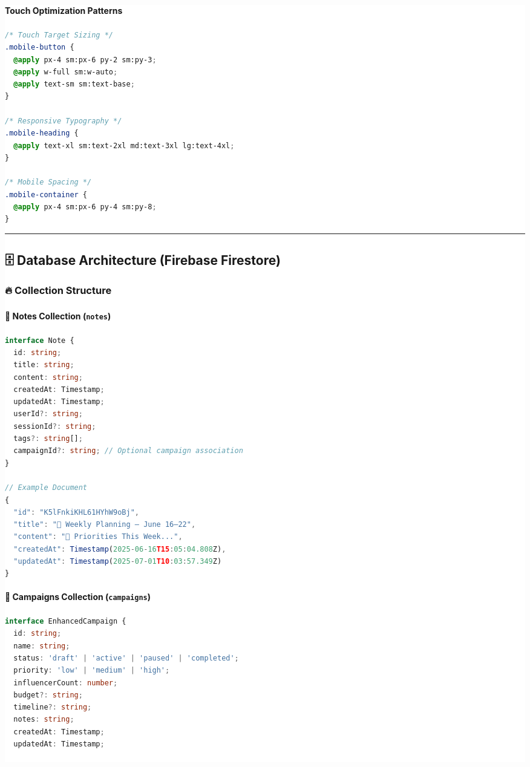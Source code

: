 #### **Touch Optimization Patterns**
```css
/* Touch Target Sizing */
.mobile-button {
  @apply px-4 sm:px-6 py-2 sm:py-3;
  @apply w-full sm:w-auto;
  @apply text-sm sm:text-base;
}

/* Responsive Typography */
.mobile-heading {
  @apply text-xl sm:text-2xl md:text-3xl lg:text-4xl;
}

/* Mobile Spacing */
.mobile-container {
  @apply px-4 sm:px-6 py-4 sm:py-8;
}
```

---

## 🗄️ **Database Architecture (Firebase Firestore)**

### 🔥 **Collection Structure**

#### **📝 Notes Collection** (`notes`)
```typescript
interface Note {
  id: string;
  title: string;
  content: string;
  createdAt: Timestamp;
  updatedAt: Timestamp;
  userId?: string;
  sessionId?: string;
  tags?: string[];
  campaignId?: string; // Optional campaign association
}

// Example Document
{
  "id": "K5lFnkiKHL61HYhW9oBj",
  "title": "📘 Weekly Planning – June 16–22", 
  "content": "🧠 Priorities This Week...",
  "createdAt": Timestamp(2025-06-16T15:05:04.808Z),
  "updatedAt": Timestamp(2025-07-01T10:03:57.349Z)
}
```

#### **🎯 Campaigns Collection** (`campaigns`)
```typescript
interface EnhancedCampaign {
  id: string;
  name: string;
  status: 'draft' | 'active' | 'paused' | 'completed';
  priority: 'low' | 'medium' | 'high';
  influencerCount: number;
  budget?: string;
  timeline?: string;
  notes: string;
  createdAt: Timestamp;
  updatedAt: Timestamp;
  
```